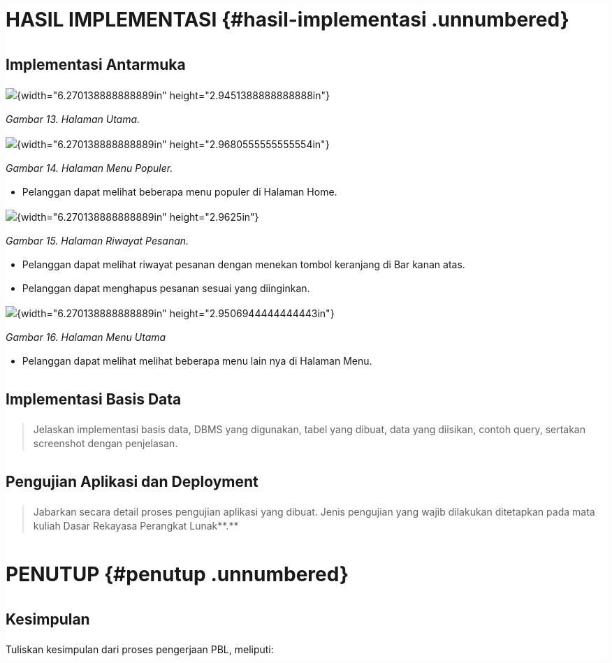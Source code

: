 # HASIL IMPLEMENTASI {#hasil-implementasi .unnumbered}

## **Implementasi Antarmuka**

![](media/image17.jpeg){width="6.270138888888889in"
height="2.9451388888888888in"}

*Gambar 13. Halaman Utama.*

![](media/image18.jpeg){width="6.270138888888889in"
height="2.9680555555555554in"}

*Gambar 14. Halaman Menu Populer.*

- Pelanggan dapat melihat beberapa menu populer di Halaman Home.

![](media/image19.jpeg){width="6.270138888888889in" height="2.9625in"}

*Gambar 15. Halaman Riwayat Pesanan.*

- Pelanggan dapat melihat riwayat pesanan dengan menekan tombol
  keranjang di Bar kanan atas.

- Pelanggan dapat menghapus pesanan sesuai yang diinginkan.

![](media/image20.jpeg){width="6.270138888888889in"
height="2.9506944444444443in"}

*Gambar 16. Halaman Menu Utama*

- Pelanggan dapat melihat melihat beberapa menu lain nya di Halaman
  Menu.

## **Implementasi Basis Data**

> Jelaskan implementasi basis data, DBMS yang digunakan, tabel yang
> dibuat, data yang diisikan, contoh query, sertakan screenshot dengan
> penjelasan.

## **Pengujian Aplikasi dan Deployment**

> Jabarkan secara detail proses pengujian aplikasi yang dibuat. Jenis
> pengujian yang wajib dilakukan ditetapkan pada mata kuliah Dasar
> Rekayasa Perangkat Lunak**.**

# PENUTUP {#penutup .unnumbered}

## **Kesimpulan**

Tuliskan kesimpulan dari proses pengerjaan PBL, meliputi:
